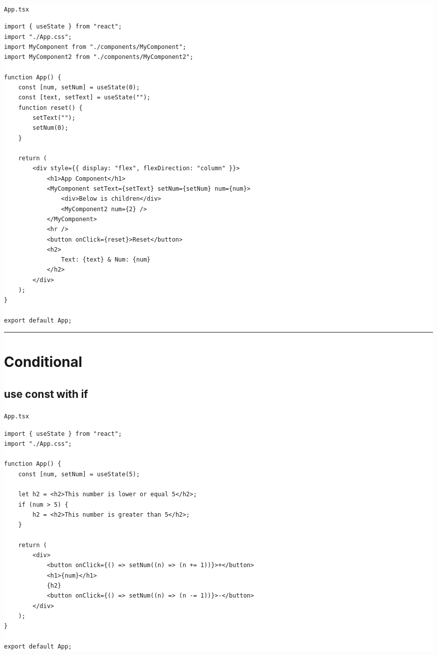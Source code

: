 `App.tsx`
```tsx
import { useState } from "react";
import "./App.css";
import MyComponent from "./components/MyComponent";
import MyComponent2 from "./components/MyComponent2";

function App() {
	const [num, setNum] = useState(0);
	const [text, setText] = useState("");
	function reset() {
		setText("");
		setNum(0);
	}

	return (
		<div style={{ display: "flex", flexDirection: "column" }}>
			<h1>App Component</h1>
			<MyComponent setText={setText} setNum={setNum} num={num}>
				<div>Below is children</div>
				<MyComponent2 num={2} />
			</MyComponent>
			<hr />
			<button onClick={reset}>Reset</button>
			<h2>
				Text: {text} & Num: {num}
			</h2>
		</div>
	);
}

export default App;

```

---
# Conditional
## use const with if 
`App.tsx`
```tsx
import { useState } from "react";
import "./App.css";

function App() {
	const [num, setNum] = useState(5);

	let h2 = <h2>This number is lower or equal 5</h2>;
	if (num > 5) {
		h2 = <h2>This number is greater than 5</h2>;
	}

	return (
		<div>
			<button onClick={() => setNum((n) => (n += 1))}>+</button>
			<h1>{num}</h1>
			{h2}
			<button onClick={() => setNum((n) => (n -= 1))}>-</button>
		</div>
	);
}

export default App;
```